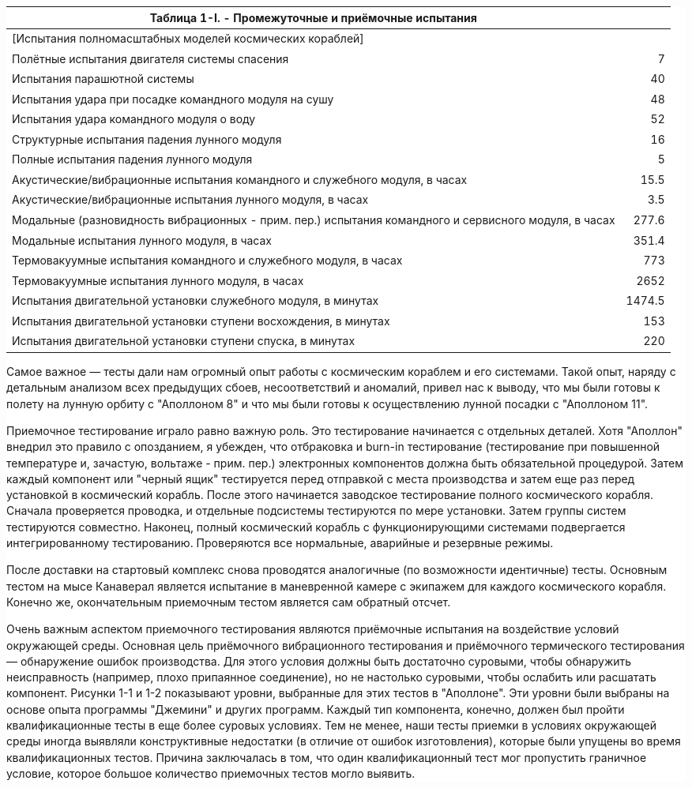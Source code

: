 | Таблица 1-I. - Промежуточные и приёмочные испытания | |
|---|---:|
| [Испытания полномасштабных моделей космических кораблей] | |
| Полётные испытания двигателя системы спасения | 7 |
| Испытания парашютной системы | 40 |
| Испытания удара при посадке командного модуля на сушу | 48 |
| Испытания удара командного модуля о воду | 52 |
| Структурные испытания падения лунного модуля | 16 |
| Полные испытания падения лунного модуля | 5 |
| Акустические/вибрационные испытания командного и служебного модуля, в часах | 15.5 |
| Акустические/вибрационные испытания лунного модуля, в часах | 3.5 |
| Модальные (разновидность вибрационных - прим. пер.) испытания командного и сервисного модуля, в часах | 277.6 |
| Модальные испытания лунного модуля, в часах | 351.4 |
| Термовакуумные испытания командного и служебного модуля, в часах | 773 |
| Термовакуумные испытания лунного модуля, в часах | 2652 |
| Испытания двигательной установки служебного модуля, в минутах | 1474.5 |
| Испытания двигательной установки ступени восхождения, в минутах | 153 |
| Испытания двигательной установки ступени спуска, в минутах | 220 |


Самое важное — тесты дали нам огромный опыт работы с космическим кораблем и его системами. Такой опыт, наряду с детальным анализом всех предыдущих сбоев, несоответствий и аномалий, привел нас к выводу, что мы были готовы к полету на лунную орбиту с "Аполлоном 8" и что мы были готовы к осуществлению лунной посадки с "Аполлоном 11".

Приемочное тестирование играло равно важную роль. Это тестирование начинается с отдельных деталей. Хотя "Аполлон" внедрил это правило с опозданием, я убежден, что отбраковка и burn-in тестирование (тестирование при повышенной температуре и, зачастую, вольтаже - прим. пер.) электронных компонентов должна быть обязательной процедурой. Затем каждый компонент или "черный ящик" тестируется перед отправкой с места производства и затем еще раз перед установкой в космический корабль. После этого начинается заводское тестирование полного космического корабля. Сначала проверяется проводка, и отдельные подсистемы тестируются по мере установки. Затем группы систем тестируются совместно. Наконец, полный космический корабль с функционирующими системами подвергается интегрированному тестированию. Проверяются все нормальные, аварийные и резервные режимы.

После доставки на стартовый комплекс снова проводятся аналогичные (по возможности идентичные) тесты. Основным тестом на мысе Канаверал является испытание в маневренной камере с экипажем для каждого космического корабля. Конечно же, окончательным приемочным тестом является сам обратный отсчет.

Очень важным аспектом приемочного тестирования являются приёмочные испытания на воздействие условий окружающей среды. Основная цель приёмочного вибрационного тестирования  и приёмочного термического тестирования — обнаружение ошибок производства. Для этого условия должны быть достаточно суровыми, чтобы обнаружить неисправность (например, плохо припаянное соединение), но не настолько суровыми, чтобы ослабить или расшатать компонент. Рисунки 1-1 и 1-2 показывают уровни, выбранные для этих тестов в "Аполлоне". Эти уровни были выбраны на основе опыта программы "Джемини" и других программ. Каждый тип компонента, конечно, должен был пройти квалификационные тесты в еще более суровых условиях. Тем не менее, наши тесты приемки в условиях окружающей среды иногда выявляли конструктивные недостатки (в отличие от ошибок изготовления), которые были упущены во время квалификационных тестов. Причина заключалась в том, что один квалификационный тест мог пропустить граничное условие, которое большое количество приемочных тестов могло выявить.
